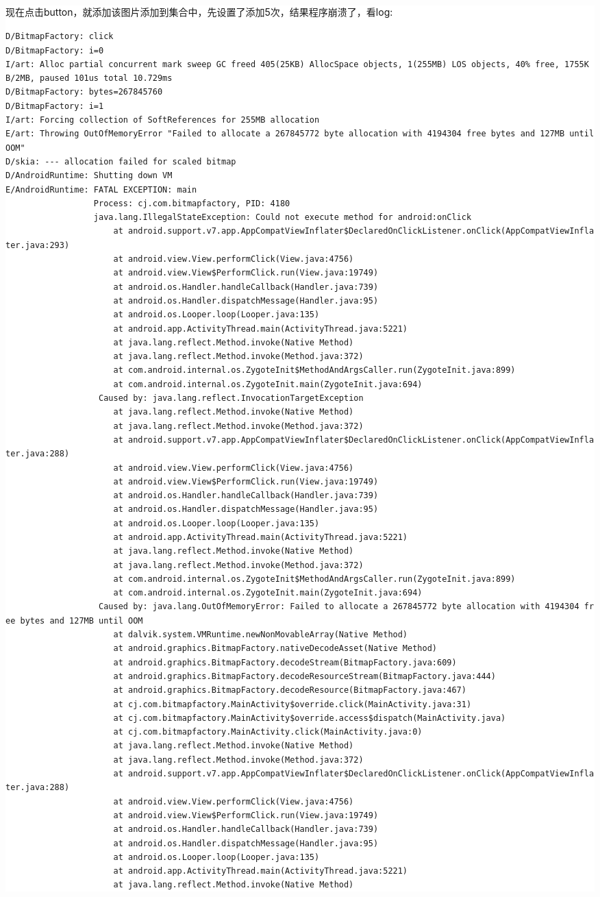 现在点击button，就添加该图片添加到集合中，先设置了添加5次，结果程序崩溃了，看log:

    D/BitmapFactory: click
    D/BitmapFactory: i=0
    I/art: Alloc partial concurrent mark sweep GC freed 405(25KB) AllocSpace objects, 1(255MB) LOS objects, 40% free, 1755KB/2MB, paused 101us total 10.729ms
    D/BitmapFactory: bytes=267845760
    D/BitmapFactory: i=1
    I/art: Forcing collection of SoftReferences for 255MB allocation
    E/art: Throwing OutOfMemoryError "Failed to allocate a 267845772 byte allocation with 4194304 free bytes and 127MB until OOM"
    D/skia: --- allocation failed for scaled bitmap
    D/AndroidRuntime: Shutting down VM
    E/AndroidRuntime: FATAL EXCEPTION: main
                      Process: cj.com.bitmapfactory, PID: 4180
                      java.lang.IllegalStateException: Could not execute method for android:onClick
                          at android.support.v7.app.AppCompatViewInflater$DeclaredOnClickListener.onClick(AppCompatViewInflater.java:293)
                          at android.view.View.performClick(View.java:4756)
                          at android.view.View$PerformClick.run(View.java:19749)
                          at android.os.Handler.handleCallback(Handler.java:739)
                          at android.os.Handler.dispatchMessage(Handler.java:95)
                          at android.os.Looper.loop(Looper.java:135)
                          at android.app.ActivityThread.main(ActivityThread.java:5221)
                          at java.lang.reflect.Method.invoke(Native Method)
                          at java.lang.reflect.Method.invoke(Method.java:372)
                          at com.android.internal.os.ZygoteInit$MethodAndArgsCaller.run(ZygoteInit.java:899)
                          at com.android.internal.os.ZygoteInit.main(ZygoteInit.java:694)
                       Caused by: java.lang.reflect.InvocationTargetException
                          at java.lang.reflect.Method.invoke(Native Method)
                          at java.lang.reflect.Method.invoke(Method.java:372)
                          at android.support.v7.app.AppCompatViewInflater$DeclaredOnClickListener.onClick(AppCompatViewInflater.java:288)
                          at android.view.View.performClick(View.java:4756) 
                          at android.view.View$PerformClick.run(View.java:19749) 
                          at android.os.Handler.handleCallback(Handler.java:739) 
                          at android.os.Handler.dispatchMessage(Handler.java:95) 
                          at android.os.Looper.loop(Looper.java:135) 
                          at android.app.ActivityThread.main(ActivityThread.java:5221) 
                          at java.lang.reflect.Method.invoke(Native Method) 
                          at java.lang.reflect.Method.invoke(Method.java:372) 
                          at com.android.internal.os.ZygoteInit$MethodAndArgsCaller.run(ZygoteInit.java:899) 
                          at com.android.internal.os.ZygoteInit.main(ZygoteInit.java:694) 
                       Caused by: java.lang.OutOfMemoryError: Failed to allocate a 267845772 byte allocation with 4194304 free bytes and 127MB until OOM
                          at dalvik.system.VMRuntime.newNonMovableArray(Native Method)
                          at android.graphics.BitmapFactory.nativeDecodeAsset(Native Method)
                          at android.graphics.BitmapFactory.decodeStream(BitmapFactory.java:609)
                          at android.graphics.BitmapFactory.decodeResourceStream(BitmapFactory.java:444)
                          at android.graphics.BitmapFactory.decodeResource(BitmapFactory.java:467)
                          at cj.com.bitmapfactory.MainActivity$override.click(MainActivity.java:31)
                          at cj.com.bitmapfactory.MainActivity$override.access$dispatch(MainActivity.java)
                          at cj.com.bitmapfactory.MainActivity.click(MainActivity.java:0)
                          at java.lang.reflect.Method.invoke(Native Method) 
                          at java.lang.reflect.Method.invoke(Method.java:372) 
                          at android.support.v7.app.AppCompatViewInflater$DeclaredOnClickListener.onClick(AppCompatViewInflater.java:288) 
                          at android.view.View.performClick(View.java:4756) 
                          at android.view.View$PerformClick.run(View.java:19749) 
                          at android.os.Handler.handleCallback(Handler.java:739) 
                          at android.os.Handler.dispatchMessage(Handler.java:95) 
                          at android.os.Looper.loop(Looper.java:135) 
                          at android.app.ActivityThread.main(ActivityThread.java:5221) 
                          at java.lang.reflect.Method.invoke(Native Method) 
